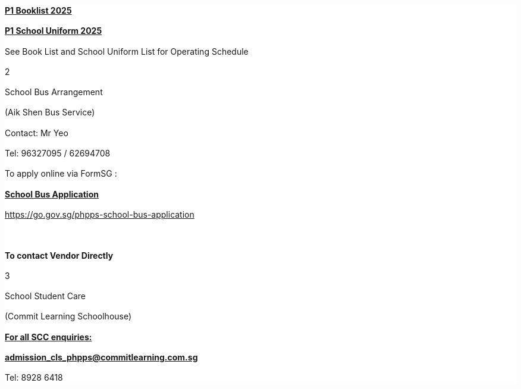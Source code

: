 </p>
</td>
<td rowspan="1" colspan="1">
<p></p>
<p><strong><a href="/files/Booklist/2025/P1_Booklist_2025_up.pdf" rel="noopener nofollow" target="_blank">P1 Booklist 2025</a></strong>
</p>
<p><strong><a href="/files/School Uniform/2025/My_Uniform_Shop__ASIA__Pte_Ltd___Pei_Hwa_Presbyterian_Primary_School_Year_2024.pdf" rel="noopener nofollow" target="_blank">P1 School Uniform 2025</a></strong>
</p>
<blockquote>
<p></p>
</blockquote>
</td>
<td rowspan="1" colspan="1">
<p>See Book List and School Uniform List for Operating Schedule</p>
</td>
</tr>
<tr>
<td rowspan="1" colspan="1">
<p>2</p>
</td>
<td rowspan="1" colspan="1">
<p>School Bus Arrangement</p>
<p>(Aik Shen Bus Service)</p>
</td>
<td rowspan="1" colspan="1">
<p>Contact: Mr Yeo</p>
<p>Tel: 96327095 / 62694708</p>
<p>To apply online via FormSG :</p>
<p><strong><a href="https://go.gov.sg/phpps-school-bus-application" rel="noopener nofollow" target="_blank">School Bus Application</a></strong>
</p>
<p><a href="https://go.gov.sg/phpps-school-bus-application" rel="noopener nofollow" target="_blank">https://go.gov.sg/phpps-school-bus-application</a>
</p>
<p></p>
<p></p>
<p>&nbsp;</p>
</td>
<td rowspan="1" colspan="1">
<p><strong>To contact Vendor Directly</strong>
</p>
</td>
</tr>
<tr>
<td rowspan="1" colspan="1">
<p>3</p>
</td>
<td rowspan="1" colspan="1">
<p>School Student Care</p>
<p>(Commit Learning Schoolhouse)</p>
</td>
<td rowspan="1" colspan="1">
<p><strong><u>For all SCC enquiries:</u></strong>
</p>
<p><strong><a href="admission_cls_phpps@commitlearning.com.sg" rel="noopener nofollow" target="_blank">admission_cls_phpps@commitlearning.com.sg</a></strong>
</p>
<p>Tel: 8928 6418</p>
<p></p>